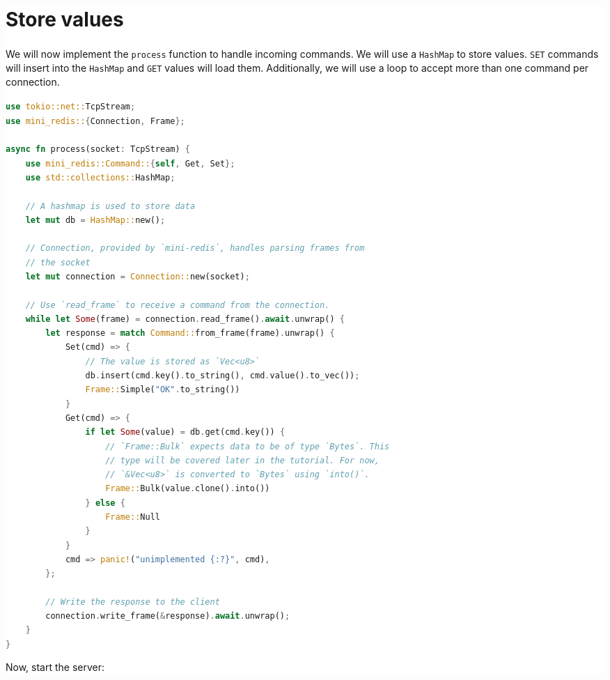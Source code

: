 [mutex-guard]: shared-state#holding-a-mutexguard-across-an-await

# Store values

We will now implement the `process` function to handle incoming commands. We
will use a `HashMap` to store values. `SET` commands will insert into the
`HashMap` and `GET` values will load them. Additionally, we will use a loop to
accept more than one command per connection.

```rust
use tokio::net::TcpStream;
use mini_redis::{Connection, Frame};

async fn process(socket: TcpStream) {
    use mini_redis::Command::{self, Get, Set};
    use std::collections::HashMap;

    // A hashmap is used to store data
    let mut db = HashMap::new();

    // Connection, provided by `mini-redis`, handles parsing frames from
    // the socket
    let mut connection = Connection::new(socket);

    // Use `read_frame` to receive a command from the connection.
    while let Some(frame) = connection.read_frame().await.unwrap() {
        let response = match Command::from_frame(frame).unwrap() {
            Set(cmd) => {
                // The value is stored as `Vec<u8>`
                db.insert(cmd.key().to_string(), cmd.value().to_vec());
                Frame::Simple("OK".to_string())
            }
            Get(cmd) => {
                if let Some(value) = db.get(cmd.key()) {
                    // `Frame::Bulk` expects data to be of type `Bytes`. This
                    // type will be covered later in the tutorial. For now,
                    // `&Vec<u8>` is converted to `Bytes` using `into()`.
                    Frame::Bulk(value.clone().into())
                } else {
                    Frame::Null
                }
            }
            cmd => panic!("unimplemented {:?}", cmd),
        };

        // Write the response to the client
        connection.write_frame(&response).await.unwrap();
    }
}
```

Now, start the server:


[tcpl]: https://docs.rs/tokio/1/tokio/net/struct.TcpListener.html
[common-lifetime]: https://github.com/pretzelhammer/rust-blog/blob/master/posts/common-rust-lifetime-misconceptions.md#2-if-t-static-then-t-must-be-valid-for-the-entire-program
[full]: https://github.com/tokio-rs/website/blob/master/tutorial-code/spawning/src/main.rs